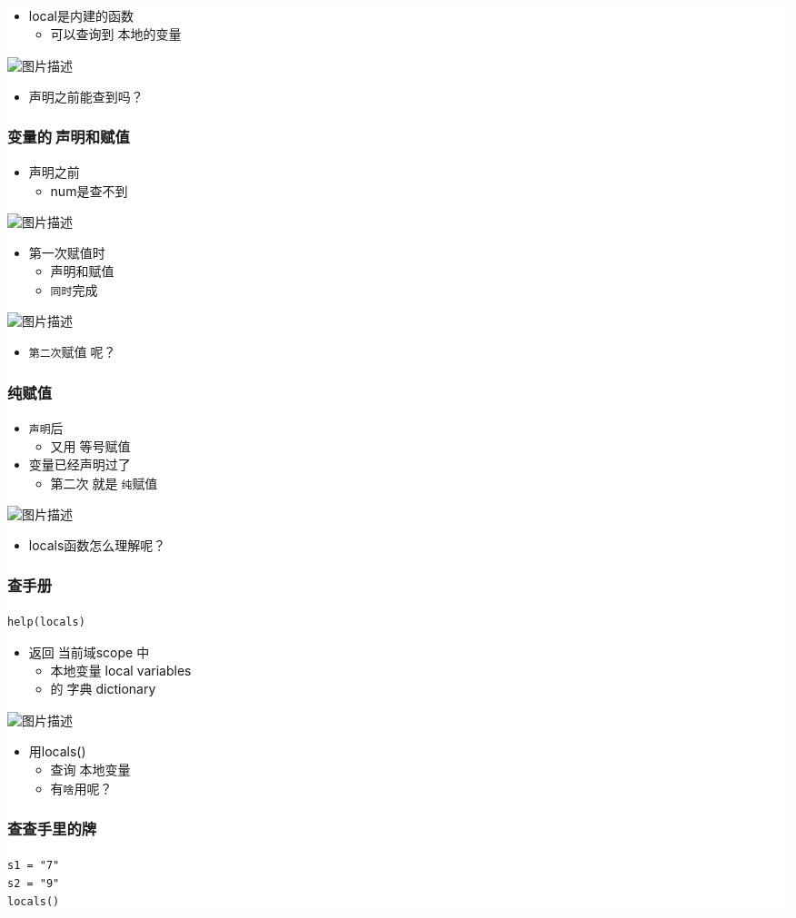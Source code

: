 - local是内建的函数
	- 可以查询到 本地的变量

![图片描述](https://doc.shiyanlou.com/courses/uid1190679-20240521-1716247438513)

- 声明之前能查到吗？

### 变量的 声明和赋值 

- 声明之前 
	- num是查不到

![图片描述](https://doc.shiyanlou.com/courses/3584/labs/2686341/uid1190679-20241028-1730112342340) 

- 第一次赋值时
	- 声明和赋值 
	- `同时`完成

![图片描述](https://doc.shiyanlou.com/courses/uid1190679-20220208-1644304396432)

- `第二次`赋值 呢？

### 纯赋值

- `声明`后
	- 又用 等号赋值 
- 变量已经声明过了
	- 第二次 就是 `纯`赋值

![图片描述](https://doc.shiyanlou.com/courses/uid1190679-20220208-1644304691797)

- locals函数怎么理解呢？

### 查手册

```
help(locals)
```

- 返回 当前域scope 中
	- 本地变量 local variables
	- 的 字典 dictionary

![图片描述](https://doc.shiyanlou.com/courses/uid1190679-20240521-1716253939193)

- 用locals()
	- 查询 本地变量 
	- 有`啥`用呢？

### 查查手里的牌

```
s1 = "7"
s2 = "9"
locals()
```
